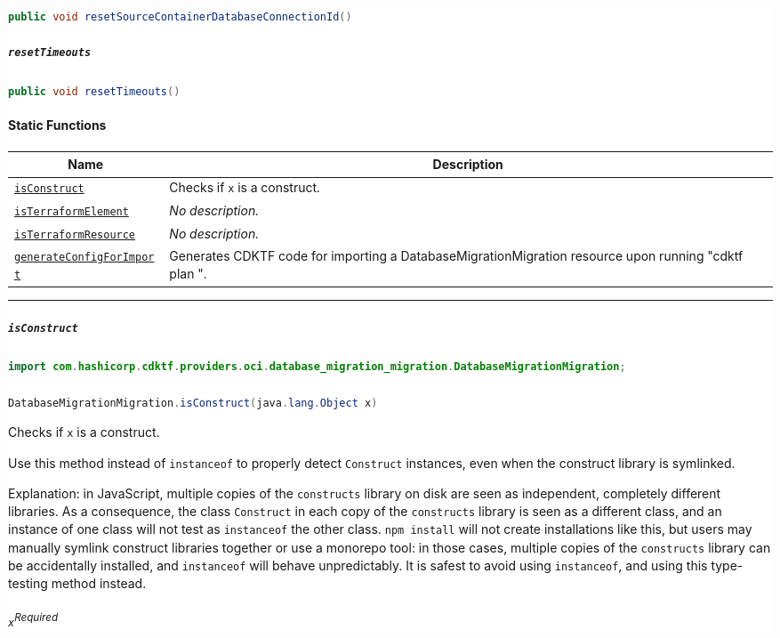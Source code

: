 ```java
public void resetSourceContainerDatabaseConnectionId()
```

##### `resetTimeouts` <a name="resetTimeouts" id="rhizo-co-terraform-provider-oci.databaseMigrationMigration.DatabaseMigrationMigration.resetTimeouts"></a>

```java
public void resetTimeouts()
```

#### Static Functions <a name="Static Functions" id="Static Functions"></a>

| **Name** | **Description** |
| --- | --- |
| <code><a href="#rhizo-co-terraform-provider-oci.databaseMigrationMigration.DatabaseMigrationMigration.isConstruct">isConstruct</a></code> | Checks if `x` is a construct. |
| <code><a href="#rhizo-co-terraform-provider-oci.databaseMigrationMigration.DatabaseMigrationMigration.isTerraformElement">isTerraformElement</a></code> | *No description.* |
| <code><a href="#rhizo-co-terraform-provider-oci.databaseMigrationMigration.DatabaseMigrationMigration.isTerraformResource">isTerraformResource</a></code> | *No description.* |
| <code><a href="#rhizo-co-terraform-provider-oci.databaseMigrationMigration.DatabaseMigrationMigration.generateConfigForImport">generateConfigForImport</a></code> | Generates CDKTF code for importing a DatabaseMigrationMigration resource upon running "cdktf plan <stack-name>". |

---

##### `isConstruct` <a name="isConstruct" id="rhizo-co-terraform-provider-oci.databaseMigrationMigration.DatabaseMigrationMigration.isConstruct"></a>

```java
import com.hashicorp.cdktf.providers.oci.database_migration_migration.DatabaseMigrationMigration;

DatabaseMigrationMigration.isConstruct(java.lang.Object x)
```

Checks if `x` is a construct.

Use this method instead of `instanceof` to properly detect `Construct`
instances, even when the construct library is symlinked.

Explanation: in JavaScript, multiple copies of the `constructs` library on
disk are seen as independent, completely different libraries. As a
consequence, the class `Construct` in each copy of the `constructs` library
is seen as a different class, and an instance of one class will not test as
`instanceof` the other class. `npm install` will not create installations
like this, but users may manually symlink construct libraries together or
use a monorepo tool: in those cases, multiple copies of the `constructs`
library can be accidentally installed, and `instanceof` will behave
unpredictably. It is safest to avoid using `instanceof`, and using
this type-testing method instead.

###### `x`<sup>Required</sup> <a name="x" id="rhizo-co-terraform-provider-oci.databaseMigrationMigration.DatabaseMigrationMigration.isConstruct.parameter.x"></a>

